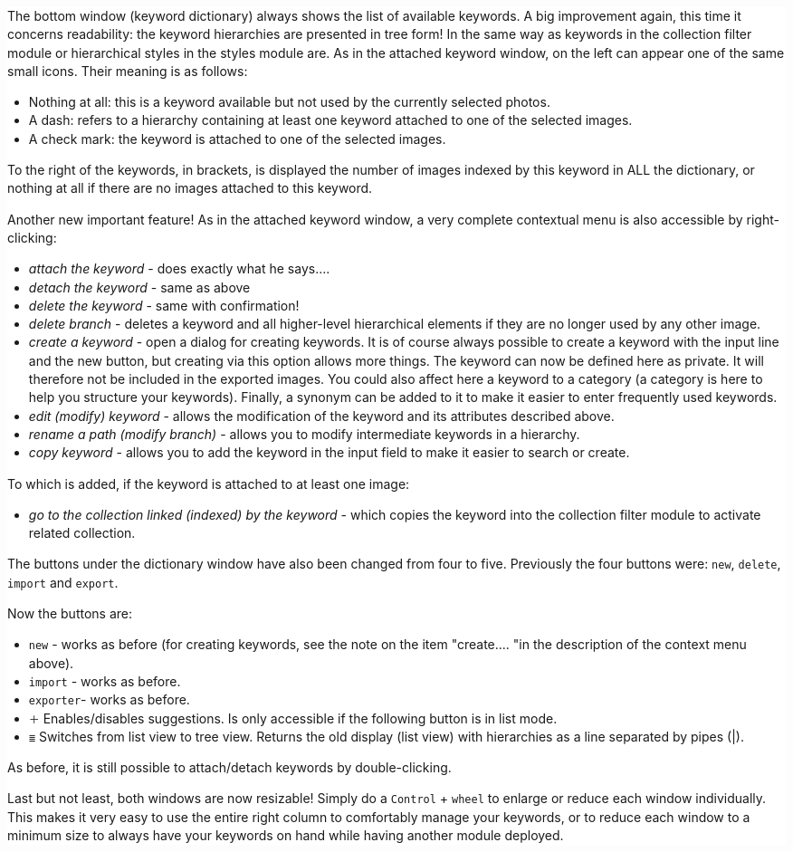 The bottom window (keyword dictionary) always shows the list of available keywords. A big improvement again, this time it concerns readability: the keyword hierarchies are presented in tree form! In the same way as keywords in the collection filter module or hierarchical styles in the styles module are. As in the attached keyword window, on the left can appear one of the same small icons. Their meaning is as follows:

* Nothing at all: this is a keyword available but not used by the currently selected photos.
* A dash: refers to a hierarchy containing at least one keyword attached to one of the selected images.
* A check mark: the keyword is attached to one of the selected images.

To the right of the keywords, in brackets, is displayed the number of images indexed by this keyword in ALL the dictionary, or nothing at all if there are no images attached to this keyword.

Another new important feature! As in the attached keyword window, a very complete contextual menu is also accessible by right-clicking:

* *attach the keyword* - does exactly what he says....
* *detach the keyword* - same as above
* *delete the keyword* - same with confirmation!
* *delete branch* - deletes a keyword and all higher-level hierarchical elements if they are no longer used by any other image.
* *create a keyword* - open a dialog for creating keywords. It is of course always possible to create a keyword with the input line and the new button, but creating via this option allows more things. The keyword can now be defined here as private. It will therefore not be included in the exported images. You could also affect here a keyword to a category (a category is here to help you structure your keywords). Finally, a synonym can be added to it to make it easier to enter frequently used keywords.
* *edit (modify) keyword* - allows the modification of the keyword and its attributes described above.
* *rename a path (modify branch)* - allows you to modify intermediate keywords in a hierarchy.
* *copy keyword* - allows you to add the keyword in the input field to make it easier to search or create.

To which is added, if the keyword is attached to at least one image:

* *go to the collection linked (indexed) by the keyword* - which copies the keyword into the collection filter module to activate related collection.

The buttons under the dictionary window have also been changed from four to five.
Previously the four buttons were: `new`, `delete`, `import` and `export`.

Now the buttons are:

* `new` - works as before (for creating keywords, see the note on the item "create.... "in the description of the context menu above).
* `import` - works as before.
* ``exporter``- works as before.
* `＋` Enables/disables suggestions. Is only accessible if the following button is in list mode.
* `≣` Switches from list view to tree view. Returns the old display (list view) with hierarchies as a line separated by pipes (|).

As before, it is still possible to attach/detach keywords by double-clicking.

Last but not least, both windows are now resizable! Simply do a `Control` + `wheel` to enlarge or reduce each window individually. This makes it very easy to use the entire right column to comfortably manage your keywords, or to reduce each window to a minimum size to always have your keywords on hand while having another module deployed.
